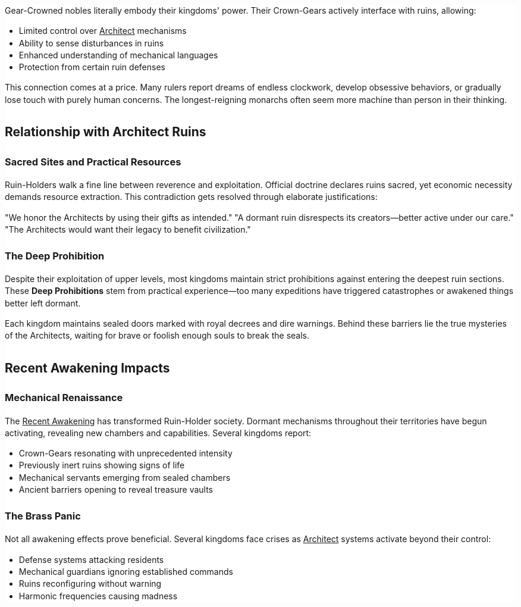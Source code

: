 Gear-Crowned nobles literally embody their kingdoms' power. Their Crown-Gears actively interface with ruins, allowing:
- Limited control over [Architect](Architect%20Ruins.md) mechanisms
- Ability to sense disturbances in ruins
- Enhanced understanding of mechanical languages
- Protection from certain ruin defenses

This connection comes at a price. Many rulers report dreams of endless clockwork, develop obsessive behaviors, or gradually lose touch with purely human concerns. The longest-reigning monarchs often seem more machine than person in their thinking.

## Relationship with Architect Ruins

### Sacred Sites and Practical Resources

Ruin-Holders walk a fine line between reverence and exploitation. Official doctrine declares ruins sacred, yet economic necessity demands resource extraction. This contradiction gets resolved through elaborate justifications:

"We honor the Architects by using their gifts as intended."
"A dormant ruin disrespects its creators—better active under our care."
"The Architects would want their legacy to benefit civilization."

### The Deep Prohibition

Despite their exploitation of upper levels, most kingdoms maintain strict prohibitions against entering the deepest ruin sections. These **Deep Prohibitions** stem from practical experience—too many expeditions have triggered catastrophes or awakened things better left dormant.

Each kingdom maintains sealed doors marked with royal decrees and dire warnings. Behind these barriers lie the true mysteries of the Architects, waiting for brave or foolish enough souls to break the seals.

## Recent Awakening Impacts

### Mechanical Renaissance

The [Recent Awakening](Timeline.md) has transformed Ruin-Holder society. Dormant mechanisms throughout their territories have begun activating, revealing new chambers and capabilities. Several kingdoms report:

- Crown-Gears resonating with unprecedented intensity
- Previously inert ruins showing signs of life
- Mechanical servants emerging from sealed chambers
- Ancient barriers opening to reveal treasure vaults

### The Brass Panic

Not all awakening effects prove beneficial. Several kingdoms face crises as [Architect](Architect%20Ruins.md) systems activate beyond their control:

- Defense systems attacking residents
- Mechanical guardians ignoring established commands
- Ruins reconfiguring without warning
- Harmonic frequencies causing madness
